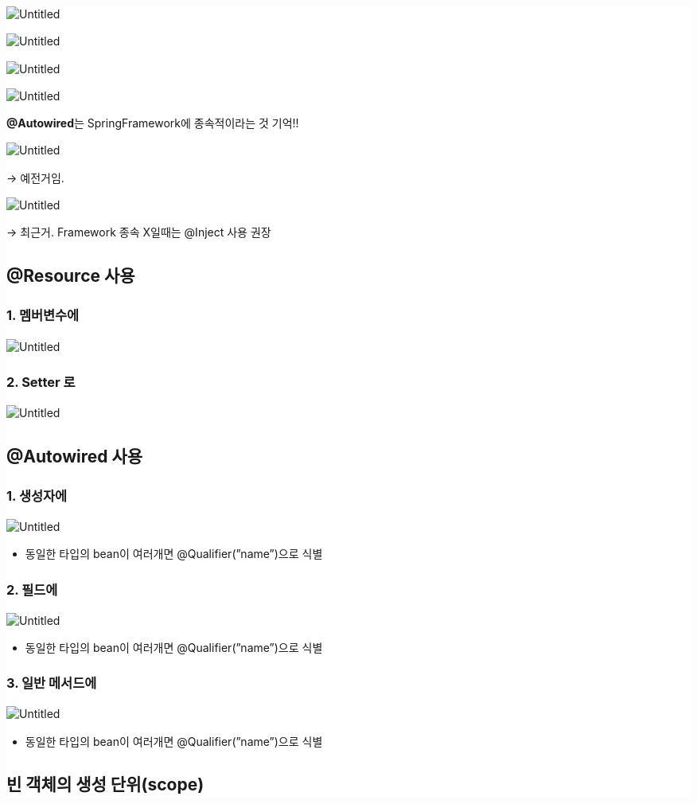 ![Untitled](Spring%20%E1%84%8C%E1%85%A5%E1%86%BC%E1%84%85%E1%85%B5%200fd5a4dd9c5242e5b0c8ce0623e846d7/Untitled%2031.png)

![Untitled](Spring%20%E1%84%8C%E1%85%A5%E1%86%BC%E1%84%85%E1%85%B5%200fd5a4dd9c5242e5b0c8ce0623e846d7/Untitled%2032.png)

![Untitled](Spring%20%E1%84%8C%E1%85%A5%E1%86%BC%E1%84%85%E1%85%B5%200fd5a4dd9c5242e5b0c8ce0623e846d7/Untitled%2033.png)

![Untitled](Spring%20%E1%84%8C%E1%85%A5%E1%86%BC%E1%84%85%E1%85%B5%200fd5a4dd9c5242e5b0c8ce0623e846d7/Untitled%2034.png)

**@Autowired**는 SpringFramework에 종속적이라는 것 기억!!

![Untitled](Spring%20%E1%84%8C%E1%85%A5%E1%86%BC%E1%84%85%E1%85%B5%200fd5a4dd9c5242e5b0c8ce0623e846d7/Untitled%2035.png)

→ 예전거임.

![Untitled](Spring%20%E1%84%8C%E1%85%A5%E1%86%BC%E1%84%85%E1%85%B5%200fd5a4dd9c5242e5b0c8ce0623e846d7/Untitled%2036.png)

→ 최근거. Framework 종속 X일때는 @Inject 사용 권장

## @Resource 사용

### 1. 멤버변수에

![Untitled](Spring%20%E1%84%8C%E1%85%A5%E1%86%BC%E1%84%85%E1%85%B5%200fd5a4dd9c5242e5b0c8ce0623e846d7/Untitled%2037.png)

### 2. Setter 로

![Untitled](Spring%20%E1%84%8C%E1%85%A5%E1%86%BC%E1%84%85%E1%85%B5%200fd5a4dd9c5242e5b0c8ce0623e846d7/Untitled%2038.png)

## @Autowired 사용

### 1. 생성자에

![Untitled](Spring%20%E1%84%8C%E1%85%A5%E1%86%BC%E1%84%85%E1%85%B5%200fd5a4dd9c5242e5b0c8ce0623e846d7/Untitled%2039.png)

- 동일한 타입의 bean이 여러개면 @Qualifier(”name”)으로 식별

### 2. 필드에

![Untitled](Spring%20%E1%84%8C%E1%85%A5%E1%86%BC%E1%84%85%E1%85%B5%200fd5a4dd9c5242e5b0c8ce0623e846d7/Untitled%2040.png)

- 동일한 타입의 bean이 여러개면 @Qualifier(”name”)으로 식별

### 3. 일반 메서드에

![Untitled](Spring%20%E1%84%8C%E1%85%A5%E1%86%BC%E1%84%85%E1%85%B5%200fd5a4dd9c5242e5b0c8ce0623e846d7/Untitled%2041.png)

- 동일한 타입의 bean이 여러개면 @Qualifier(”name”)으로 식별

## 빈 객체의 생성 단위(scope)
